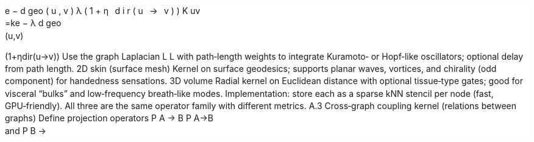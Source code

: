 e
−
d
geo
(
u
,
v
)
λ
(
1
+
η
 
d
i
r
(
u
 ⁣
→
 ⁣
v
)
)
K 
uv
​	
 =ke 
− 
λ
d 
geo
​	
 (u,v)
​	
 
 (1+ηdir(u→v))
Use the graph Laplacian 
L
L with path‑length weights to integrate Kuramoto‑ or Hopf‑like oscillators; optional delay from path length.
2D skin (surface mesh)
Kernel on surface geodesics; supports planar waves, vortices, and chirality (odd component) for handedness sensations.
3D volume
Radial kernel on Euclidean distance with optional tissue‑type gates; good for visceral “bulks” and low‑frequency breath‑like modes.
Implementation: store each as a sparse kNN stencil per node (fast, GPU‑friendly). All three are the same operator family with different metrics.
A.3 Cross‑graph coupling kernel (relations between graphs)
Define projection operators 
P
A
→
B
P 
A→B
​	
  and 
P
B
→